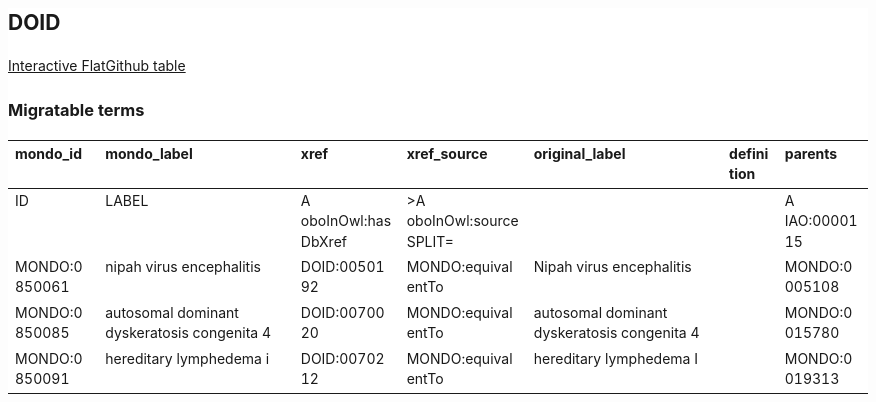 ## DOID
[Interactive FlatGithub table](https://flatgithub.com/monarch-initiative/mondo-ingest?filename=src/ontology/slurp/doid.tsv)

### Migratable terms
| mondo_id      | mondo_label                                                                                    | xref                 | xref_source                | original_label                                                                                 | definition                                                                                                                                                                                                                                                                                                                                                                                                                                                                                                                                                                                                                                     | parents                                                               |
|:--------------|:-----------------------------------------------------------------------------------------------|:---------------------|:---------------------------|:-----------------------------------------------------------------------------------------------|:-----------------------------------------------------------------------------------------------------------------------------------------------------------------------------------------------------------------------------------------------------------------------------------------------------------------------------------------------------------------------------------------------------------------------------------------------------------------------------------------------------------------------------------------------------------------------------------------------------------------------------------------------|:----------------------------------------------------------------------|
| ID            | LABEL                                                                                          | A oboInOwl:hasDbXref | >A oboInOwl:source SPLIT=| |                                                                                                | A IAO:0000115                                                                                                                                                                                                                                                                                                                                                                                                                                                                                                                                                                                                                                  | SC %                                                                  |
| MONDO:0850061 | nipah virus encephalitis                                                                       | DOID:0050192         | MONDO:equivalentTo         | Nipah virus encephalitis                                                                       |                                                                                                                                                                                                                                                                                                                                                                                                                                                                                                                                                                                                                                                | MONDO:0005108                                                         |
| MONDO:0850085 | autosomal dominant dyskeratosis congenita 4                                                    | DOID:0070020         | MONDO:equivalentTo         | autosomal dominant dyskeratosis congenita 4                                                    |                                                                                                                                                                                                                                                                                                                                                                                                                                                                                                                                                                                                                                                | MONDO:0015780|MONDO:0000426                                           |
| MONDO:0850091 | hereditary lymphedema i                                                                        | DOID:0070212         | MONDO:equivalentTo         | hereditary lymphedema I                                                                        |                                                                                                                                                                                                                                                                                                                                                                                                                                                                                                                                                                                                                                                | MONDO:0019313                                                         |
